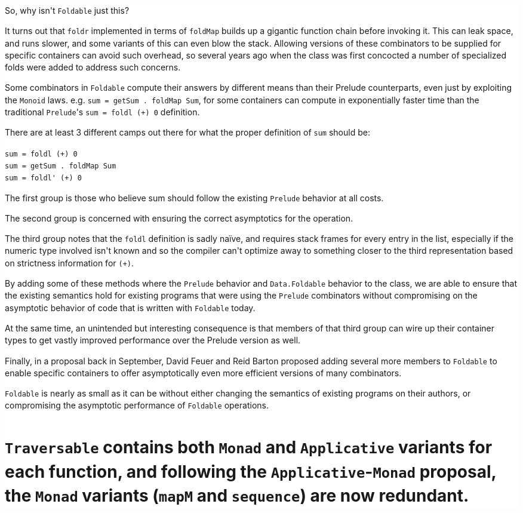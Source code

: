 
So, why isn't `Foldable` just this?


It turns out that `foldr` implemented in terms of `foldMap` builds up a gigantic function chain before invoking it. This can leak space, and runs slower, and some variants of this can even blow the stack. Allowing versions of these combinators to be supplied for specific containers can avoid such overhead, so several years ago when the class was first concocted a number of specialized folds were added to address such concerns.


Some combinators in `Foldable` compute their answers by different means than their Prelude counterparts, even just by exploiting the `Monoid` laws. e.g. `sum = getSum . foldMap Sum`, for some containers can compute in exponentially faster time than the traditional `Prelude`'s `sum = foldl (+) 0` definition.



There are at least 3 different camps out there for what the proper definition of `sum` should be:


```
sum = foldl (+) 0
sum = getSum . foldMap Sum
sum = foldl' (+) 0
```


The first group is those who believe sum should follow the existing `Prelude` behavior at all costs.


The second group is concerned with ensuring the correct asymptotics for the operation.


The third group notes that the `foldl` definition is sadly naïve, and requires stack frames for every entry in the list, especially if the numeric type involved isn't known and so the compiler can't optimize away to something closer to the third representation based on strictness information for `(+)`.


By adding some of these methods where the `Prelude` behavior and `Data.Foldable` behavior to the class, we are able to ensure that the existing semantics hold for existing programs that were using the `Prelude` combinators without compromising on the asymptotic behavior of code that is written with `Foldable` today.


At the same time, an unintended but interesting consequence is that members of that third group can wire up their container types to get vastly improved performance over the Prelude version as well.


Finally, in a proposal back in September, David Feuer and Reid Barton proposed adding several more members to `Foldable` to enable specific containers to offer asymptotically even more efficient versions of many combinators.

`Foldable` is nearly as small as it can be without either changing the semantics of existing programs on their authors, or compromising the asymptotic performance of `Foldable` operations.

# `Traversable` contains both `Monad` and `Applicative` variants for each function, and following the `Applicative`-`Monad` proposal, the `Monad` variants (`mapM` and `sequence`) are now redundant.
